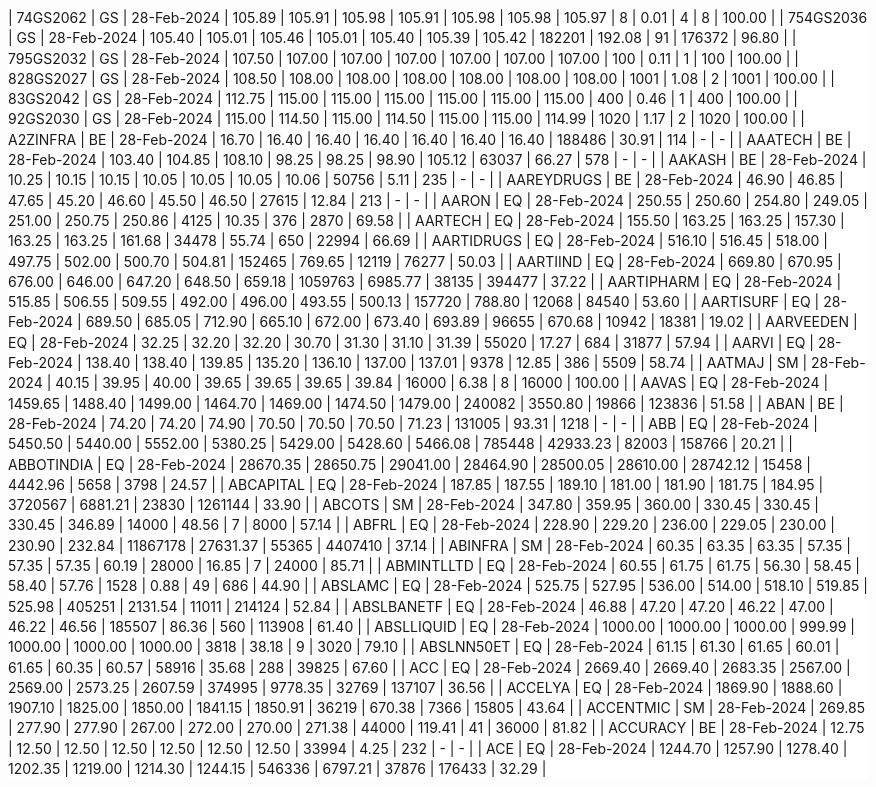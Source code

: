 | 74GS2062 | GS | 28-Feb-2024 | 105.89 | 105.91 | 105.98 | 105.91 | 105.98 | 105.98 | 105.97 | 8 | 0.01 | 4 | 8 | 100.00 |
| 754GS2036 | GS | 28-Feb-2024 | 105.40 | 105.01 | 105.46 | 105.01 | 105.40 | 105.39 | 105.42 | 182201 | 192.08 | 91 | 176372 | 96.80 |
| 795GS2032 | GS | 28-Feb-2024 | 107.50 | 107.00 | 107.00 | 107.00 | 107.00 | 107.00 | 107.00 | 100 | 0.11 | 1 | 100 | 100.00 |
| 828GS2027 | GS | 28-Feb-2024 | 108.50 | 108.00 | 108.00 | 108.00 | 108.00 | 108.00 | 108.00 | 1001 | 1.08 | 2 | 1001 | 100.00 |
| 83GS2042 | GS | 28-Feb-2024 | 112.75 | 115.00 | 115.00 | 115.00 | 115.00 | 115.00 | 115.00 | 400 | 0.46 | 1 | 400 | 100.00 |
| 92GS2030 | GS | 28-Feb-2024 | 115.00 | 114.50 | 115.00 | 114.50 | 115.00 | 115.00 | 114.99 | 1020 | 1.17 | 2 | 1020 | 100.00 |
| A2ZINFRA | BE | 28-Feb-2024 | 16.70 | 16.40 | 16.40 | 16.40 | 16.40 | 16.40 | 16.40 | 188486 | 30.91 | 114 | - | - |
| AAATECH | BE | 28-Feb-2024 | 103.40 | 104.85 | 108.10 | 98.25 | 98.25 | 98.90 | 105.12 | 63037 | 66.27 | 578 | - | - |
| AAKASH | BE | 28-Feb-2024 | 10.25 | 10.15 | 10.15 | 10.05 | 10.05 | 10.05 | 10.06 | 50756 | 5.11 | 235 | - | - |
| AAREYDRUGS | BE | 28-Feb-2024 | 46.90 | 46.85 | 47.65 | 45.20 | 46.60 | 45.50 | 46.50 | 27615 | 12.84 | 213 | - | - |
| AARON | EQ | 28-Feb-2024 | 250.55 | 250.60 | 254.80 | 249.05 | 251.00 | 250.75 | 250.86 | 4125 | 10.35 | 376 | 2870 | 69.58 |
| AARTECH | EQ | 28-Feb-2024 | 155.50 | 163.25 | 163.25 | 157.30 | 163.25 | 163.25 | 161.68 | 34478 | 55.74 | 650 | 22994 | 66.69 |
| AARTIDRUGS | EQ | 28-Feb-2024 | 516.10 | 516.45 | 518.00 | 497.75 | 502.00 | 500.70 | 504.81 | 152465 | 769.65 | 12119 | 76277 | 50.03 |
| AARTIIND | EQ | 28-Feb-2024 | 669.80 | 670.95 | 676.00 | 646.00 | 647.20 | 648.50 | 659.18 | 1059763 | 6985.77 | 38135 | 394477 | 37.22 |
| AARTIPHARM | EQ | 28-Feb-2024 | 515.85 | 506.55 | 509.55 | 492.00 | 496.00 | 493.55 | 500.13 | 157720 | 788.80 | 12068 | 84540 | 53.60 |
| AARTISURF | EQ | 28-Feb-2024 | 689.50 | 685.05 | 712.90 | 665.10 | 672.00 | 673.40 | 693.89 | 96655 | 670.68 | 10942 | 18381 | 19.02 |
| AARVEEDEN | EQ | 28-Feb-2024 | 32.25 | 32.20 | 32.20 | 30.70 | 31.30 | 31.10 | 31.39 | 55020 | 17.27 | 684 | 31877 | 57.94 |
| AARVI | EQ | 28-Feb-2024 | 138.40 | 138.40 | 139.85 | 135.20 | 136.10 | 137.00 | 137.01 | 9378 | 12.85 | 386 | 5509 | 58.74 |
| AATMAJ | SM | 28-Feb-2024 | 40.15 | 39.95 | 40.00 | 39.65 | 39.65 | 39.65 | 39.84 | 16000 | 6.38 | 8 | 16000 | 100.00 |
| AAVAS | EQ | 28-Feb-2024 | 1459.65 | 1488.40 | 1499.00 | 1464.70 | 1469.00 | 1474.50 | 1479.00 | 240082 | 3550.80 | 19866 | 123836 | 51.58 |
| ABAN | BE | 28-Feb-2024 | 74.20 | 74.20 | 74.90 | 70.50 | 70.50 | 70.50 | 71.23 | 131005 | 93.31 | 1218 | - | - |
| ABB | EQ | 28-Feb-2024 | 5450.50 | 5440.00 | 5552.00 | 5380.25 | 5429.00 | 5428.60 | 5466.08 | 785448 | 42933.23 | 82003 | 158766 | 20.21 |
| ABBOTINDIA | EQ | 28-Feb-2024 | 28670.35 | 28650.75 | 29041.00 | 28464.90 | 28500.05 | 28610.00 | 28742.12 | 15458 | 4442.96 | 5658 | 3798 | 24.57 |
| ABCAPITAL | EQ | 28-Feb-2024 | 187.85 | 187.55 | 189.10 | 181.00 | 181.90 | 181.75 | 184.95 | 3720567 | 6881.21 | 23830 | 1261144 | 33.90 |
| ABCOTS | SM | 28-Feb-2024 | 347.80 | 359.95 | 360.00 | 330.45 | 330.45 | 330.45 | 346.89 | 14000 | 48.56 | 7 | 8000 | 57.14 |
| ABFRL | EQ | 28-Feb-2024 | 228.90 | 229.20 | 236.00 | 229.05 | 230.00 | 230.90 | 232.84 | 11867178 | 27631.37 | 55365 | 4407410 | 37.14 |
| ABINFRA | SM | 28-Feb-2024 | 60.35 | 63.35 | 63.35 | 57.35 | 57.35 | 57.35 | 60.19 | 28000 | 16.85 | 7 | 24000 | 85.71 |
| ABMINTLLTD | EQ | 28-Feb-2024 | 60.55 | 61.75 | 61.75 | 56.30 | 58.45 | 58.40 | 57.76 | 1528 | 0.88 | 49 | 686 | 44.90 |
| ABSLAMC | EQ | 28-Feb-2024 | 525.75 | 527.95 | 536.00 | 514.00 | 518.10 | 519.85 | 525.98 | 405251 | 2131.54 | 11011 | 214124 | 52.84 |
| ABSLBANETF | EQ | 28-Feb-2024 | 46.88 | 47.20 | 47.20 | 46.22 | 47.00 | 46.22 | 46.56 | 185507 | 86.36 | 560 | 113908 | 61.40 |
| ABSLLIQUID | EQ | 28-Feb-2024 | 1000.00 | 1000.00 | 1000.00 | 999.99 | 1000.00 | 1000.00 | 1000.00 | 3818 | 38.18 | 9 | 3020 | 79.10 |
| ABSLNN50ET | EQ | 28-Feb-2024 | 61.15 | 61.30 | 61.65 | 60.01 | 61.65 | 60.35 | 60.57 | 58916 | 35.68 | 288 | 39825 | 67.60 |
| ACC | EQ | 28-Feb-2024 | 2669.40 | 2669.40 | 2683.35 | 2567.00 | 2569.00 | 2573.25 | 2607.59 | 374995 | 9778.35 | 32769 | 137107 | 36.56 |
| ACCELYA | EQ | 28-Feb-2024 | 1869.90 | 1888.60 | 1907.10 | 1825.00 | 1850.00 | 1841.15 | 1850.91 | 36219 | 670.38 | 7366 | 15805 | 43.64 |
| ACCENTMIC | SM | 28-Feb-2024 | 269.85 | 277.90 | 277.90 | 267.00 | 272.00 | 270.00 | 271.38 | 44000 | 119.41 | 41 | 36000 | 81.82 |
| ACCURACY | BE | 28-Feb-2024 | 12.75 | 12.50 | 12.50 | 12.50 | 12.50 | 12.50 | 12.50 | 33994 | 4.25 | 232 | - | - |
| ACE | EQ | 28-Feb-2024 | 1244.70 | 1257.90 | 1278.40 | 1202.35 | 1219.00 | 1214.30 | 1244.15 | 546336 | 6797.21 | 37876 | 176433 | 32.29 |